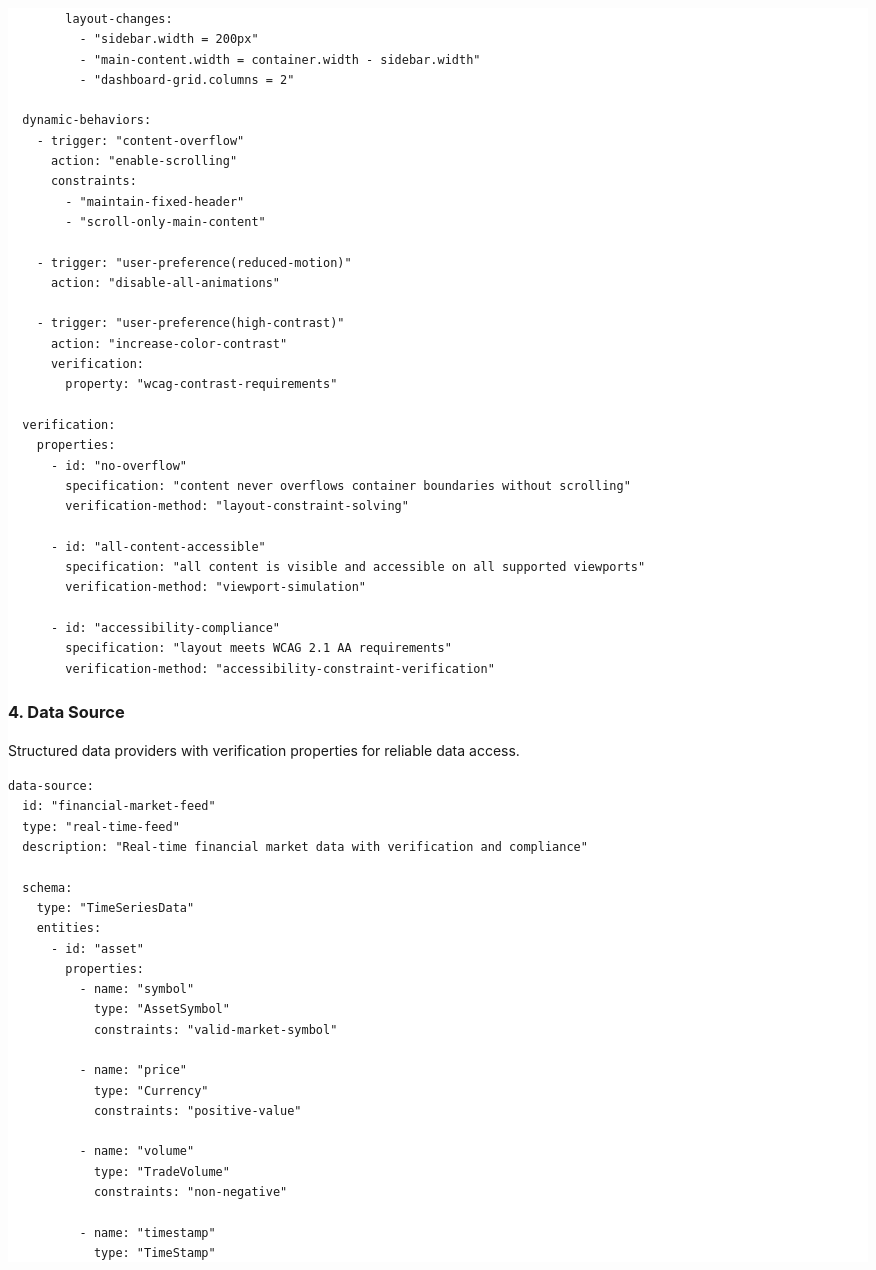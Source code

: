 ```davinci
        layout-changes:
          - "sidebar.width = 200px"
          - "main-content.width = container.width - sidebar.width"
          - "dashboard-grid.columns = 2"
  
  dynamic-behaviors:
    - trigger: "content-overflow"
      action: "enable-scrolling"
      constraints:
        - "maintain-fixed-header"
        - "scroll-only-main-content"
    
    - trigger: "user-preference(reduced-motion)"
      action: "disable-all-animations"
    
    - trigger: "user-preference(high-contrast)"
      action: "increase-color-contrast"
      verification:
        property: "wcag-contrast-requirements"
  
  verification:
    properties:
      - id: "no-overflow"
        specification: "content never overflows container boundaries without scrolling"
        verification-method: "layout-constraint-solving"
      
      - id: "all-content-accessible"
        specification: "all content is visible and accessible on all supported viewports"
        verification-method: "viewport-simulation"
      
      - id: "accessibility-compliance"
        specification: "layout meets WCAG 2.1 AA requirements"
        verification-method: "accessibility-constraint-verification"
```

### 4. Data Source

Structured data providers with verification properties for reliable data access.

```davinci
data-source:
  id: "financial-market-feed"
  type: "real-time-feed"
  description: "Real-time financial market data with verification and compliance"
  
  schema:
    type: "TimeSeriesData"
    entities:
      - id: "asset"
        properties:
          - name: "symbol"
            type: "AssetSymbol"
            constraints: "valid-market-symbol"
          
          - name: "price"
            type: "Currency"
            constraints: "positive-value"
          
          - name: "volume"
            type: "TradeVolume"
            constraints: "non-negative"
          
          - name: "timestamp"
            type: "TimeStamp"
```
